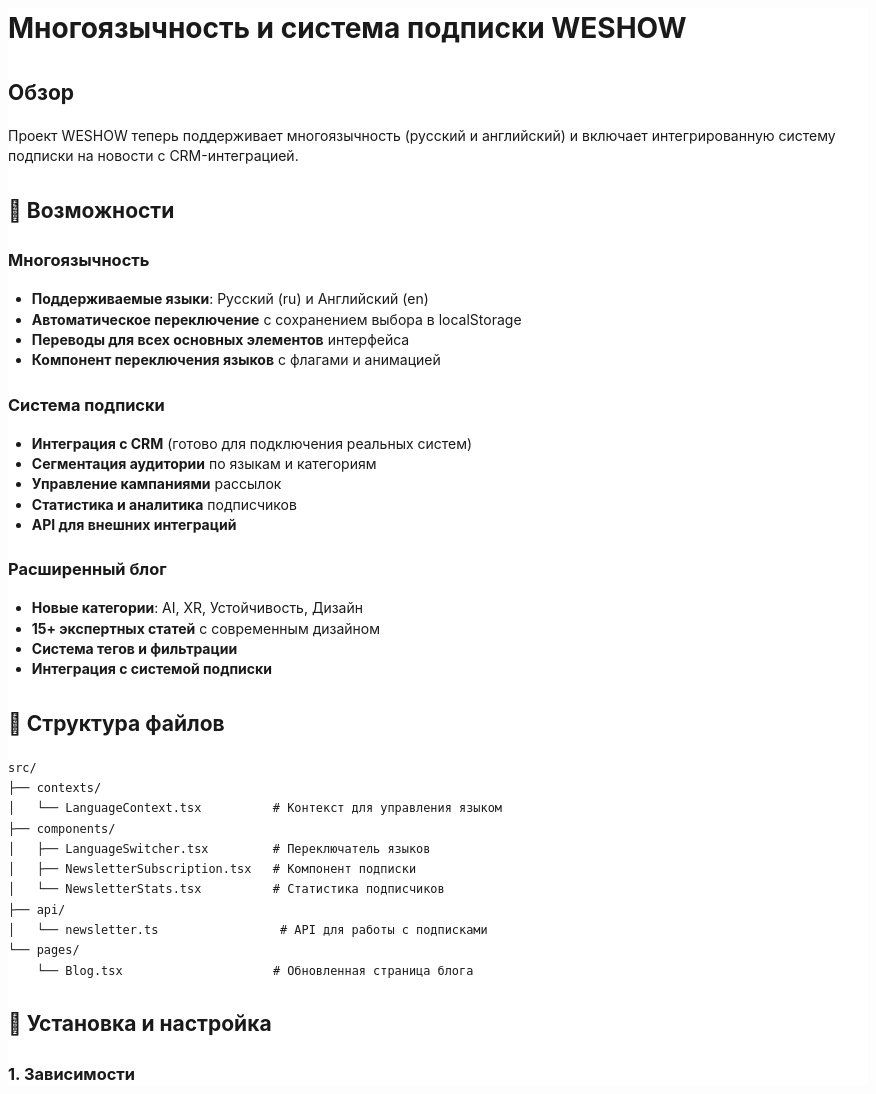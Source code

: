 # Многоязычность и система подписки WESHOW

## Обзор

Проект WESHOW теперь поддерживает многоязычность (русский и английский) и включает интегрированную систему подписки на новости с CRM-интеграцией.

## 🚀 Возможности

### Многоязычность
- **Поддерживаемые языки**: Русский (ru) и Английский (en)
- **Автоматическое переключение** с сохранением выбора в localStorage
- **Переводы для всех основных элементов** интерфейса
- **Компонент переключения языков** с флагами и анимацией

### Система подписки
- **Интеграция с CRM** (готово для подключения реальных систем)
- **Сегментация аудитории** по языкам и категориям
- **Управление кампаниями** рассылок
- **Статистика и аналитика** подписчиков
- **API для внешних интеграций**

### Расширенный блог
- **Новые категории**: AI, XR, Устойчивость, Дизайн
- **15+ экспертных статей** с современным дизайном
- **Система тегов и фильтрации**
- **Интеграция с системой подписки**

## 📁 Структура файлов

```
src/
├── contexts/
│   └── LanguageContext.tsx          # Контекст для управления языком
├── components/
│   ├── LanguageSwitcher.tsx         # Переключатель языков
│   ├── NewsletterSubscription.tsx   # Компонент подписки
│   └── NewsletterStats.tsx          # Статистика подписчиков
├── api/
│   └── newsletter.ts                 # API для работы с подписками
└── pages/
    └── Blog.tsx                     # Обновленная страница блога
```

## 🔧 Установка и настройка

### 1. Зависимости
